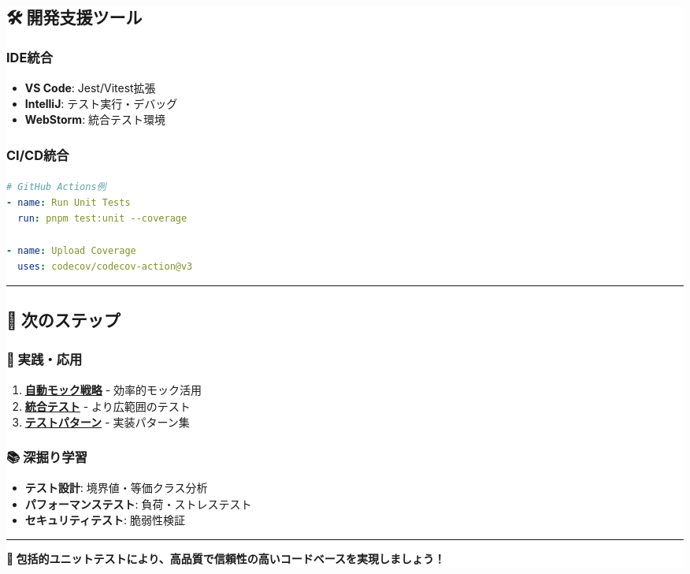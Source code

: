 
## 🛠️ 開発支援ツール

### IDE統合

- **VS Code**: Jest/Vitest拡張
- **IntelliJ**: テスト実行・デバッグ
- **WebStorm**: 統合テスト環境

### CI/CD統合

```yaml
# GitHub Actions例
- name: Run Unit Tests
  run: pnpm test:unit --coverage
  
- name: Upload Coverage
  uses: codecov/codecov-action@v3
```

---

## 🔗 次のステップ

### 🚀 実践・応用

1. **[自動モック戦略](mocking.md)** - 効率的モック活用
2. **[統合テスト](../integration/overview.md)** - より広範囲のテスト
3. **[テストパターン](patterns.md)** - 実装パターン集

### 📚 深掘り学習

- **テスト設計**: 境界値・等価クラス分析
- **パフォーマンステスト**: 負荷・ストレステスト
- **セキュリティテスト**: 脆弱性検証

---

**🧪 包括的ユニットテストにより、高品質で信頼性の高いコードベースを実現しましょう！**
